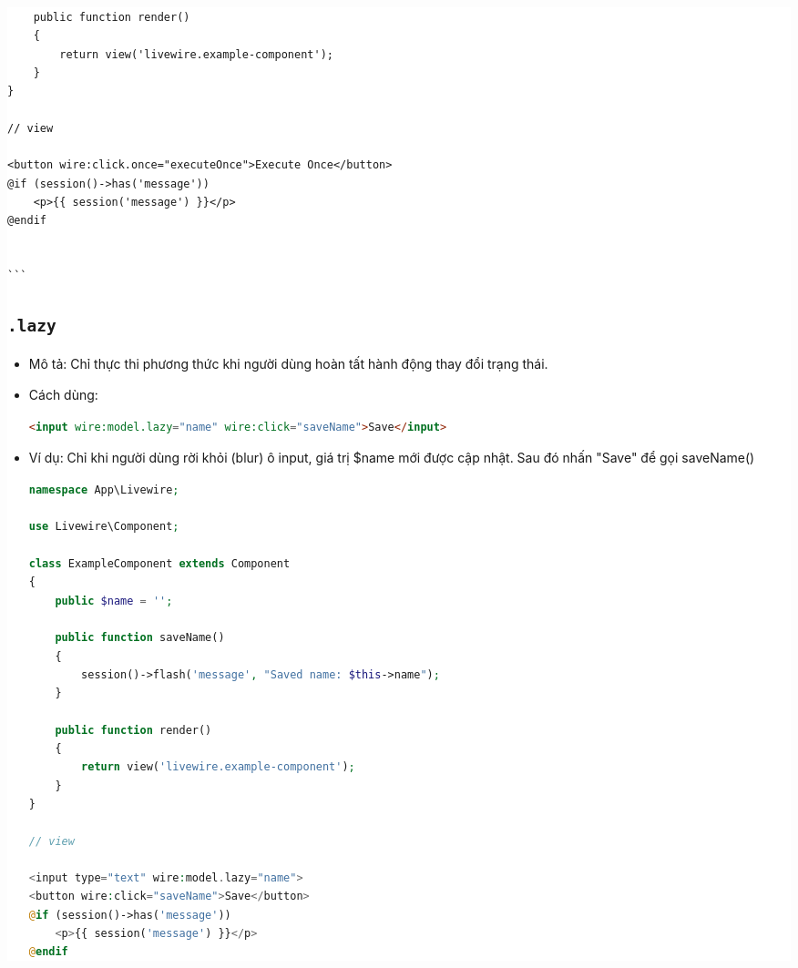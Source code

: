         public function render()
        {
            return view('livewire.example-component');
        }
    }

    // view 

    <button wire:click.once="executeOnce">Execute Once</button>
    @if (session()->has('message'))
        <p>{{ session('message') }}</p>
    @endif


    ```

## `.lazy`

- Mô tả: Chỉ thực thi phương thức khi người dùng hoàn tất hành động thay đổi trạng thái.

- Cách dùng:

    ```html
    <input wire:model.lazy="name" wire:click="saveName">Save</input>
    ```

- Ví dụ: Chỉ khi người dùng rời khỏi (blur) ô input, giá trị $name mới được cập nhật. Sau đó nhấn "Save" để gọi saveName()

    ```php
    namespace App\Livewire;

    use Livewire\Component;

    class ExampleComponent extends Component
    {
        public $name = '';

        public function saveName()
        {
            session()->flash('message', "Saved name: $this->name");
        }

        public function render()
        {
            return view('livewire.example-component');
        }
    }

    // view

    <input type="text" wire:model.lazy="name">
    <button wire:click="saveName">Save</button>
    @if (session()->has('message'))
        <p>{{ session('message') }}</p>
    @endif

